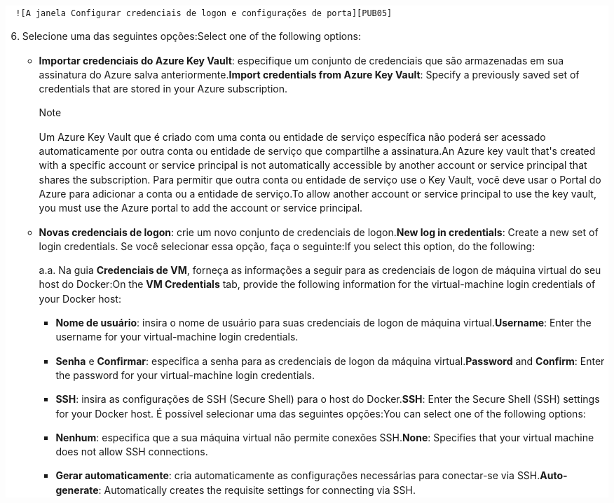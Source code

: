       ![A janela Configurar credenciais de logon e configurações de porta][PUB05]

6. <span data-ttu-id="e4319-160">Selecione uma das seguintes opções:</span><span class="sxs-lookup"><span data-stu-id="e4319-160">Select one of the following options:</span></span>

   * <span data-ttu-id="e4319-161">**Importar credenciais do Azure Key Vault**: especifique um conjunto de credenciais que são armazenadas em sua assinatura do Azure salva anteriormente.</span><span class="sxs-lookup"><span data-stu-id="e4319-161">**Import credentials from Azure Key Vault**: Specify a previously saved set of credentials that are stored in your Azure subscription.</span></span>

       > [!NOTE]
       > <span data-ttu-id="e4319-162">Um Azure Key Vault que é criado com uma conta ou entidade de serviço específica não poderá ser acessado automaticamente por outra conta ou entidade de serviço que compartilhe a assinatura.</span><span class="sxs-lookup"><span data-stu-id="e4319-162">An Azure key vault that's created with a specific account or service principal is not automatically accessible by another account or service principal that shares the subscription.</span></span> <span data-ttu-id="e4319-163">Para permitir que outra conta ou entidade de serviço use o Key Vault, você deve usar o Portal do Azure para adicionar a conta ou a entidade de serviço.</span><span class="sxs-lookup"><span data-stu-id="e4319-163">To allow another account or service principal to use the key vault, you must use the Azure portal to add the account or service principal.</span></span>

   * <span data-ttu-id="e4319-164">**Novas credenciais de logon**: crie um novo conjunto de credenciais de logon.</span><span class="sxs-lookup"><span data-stu-id="e4319-164">**New log in credentials**: Create a new set of login credentials.</span></span> <span data-ttu-id="e4319-165">Se você selecionar essa opção, faça o seguinte:</span><span class="sxs-lookup"><span data-stu-id="e4319-165">If you select this option, do the following:</span></span>

     <span data-ttu-id="e4319-166">a.</span><span class="sxs-lookup"><span data-stu-id="e4319-166">a.</span></span> <span data-ttu-id="e4319-167">Na guia **Credenciais de VM**, forneça as informações a seguir para as credenciais de logon de máquina virtual do seu host do Docker:</span><span class="sxs-lookup"><span data-stu-id="e4319-167">On the **VM Credentials** tab, provide the following information for the virtual-machine login credentials of your Docker host:</span></span>

     * <span data-ttu-id="e4319-168">**Nome de usuário**: insira o nome de usuário para suas credenciais de logon de máquina virtual.</span><span class="sxs-lookup"><span data-stu-id="e4319-168">**Username**: Enter the username for your virtual-machine login credentials.</span></span>

     * <span data-ttu-id="e4319-169">**Senha** e **Confirmar**: especifica a senha para as credenciais de logon da máquina virtual.</span><span class="sxs-lookup"><span data-stu-id="e4319-169">**Password** and **Confirm**: Enter the password for your virtual-machine login credentials.</span></span>

     * <span data-ttu-id="e4319-170">**SSH**: insira as configurações de SSH (Secure Shell) para o host do Docker.</span><span class="sxs-lookup"><span data-stu-id="e4319-170">**SSH**: Enter the Secure Shell (SSH) settings for your Docker host.</span></span> <span data-ttu-id="e4319-171">É possível selecionar uma das seguintes opções:</span><span class="sxs-lookup"><span data-stu-id="e4319-171">You can select one of the following options:</span></span>

     * <span data-ttu-id="e4319-172">**Nenhum**: especifica que a sua máquina virtual não permite conexões SSH.</span><span class="sxs-lookup"><span data-stu-id="e4319-172">**None**: Specifies that your virtual machine does not allow SSH connections.</span></span>

     * <span data-ttu-id="e4319-173">**Gerar automaticamente**: cria automaticamente as configurações necessárias para conectar-se via SSH.</span><span class="sxs-lookup"><span data-stu-id="e4319-173">**Auto-generate**: Automatically creates the requisite settings for connecting via SSH.</span></span>


[Site do Docker]: https://www.docker.com/
[Docker website]: https://www.docker.com/
[Configurar artefatos]: https://www.jetbrains.com/help/idea/2016.1/configuring-artifacts.html
[Configuring artifacts]: https://www.jetbrains.com/help/idea/2016.1/configuring-artifacts.html
[PUB01]: media/azure-toolkit-for-intellij-publish-as-docker-container/PUB01.png
[PUB02]: media/azure-toolkit-for-intellij-publish-as-docker-container/PUB02.png
[PUB03]: media/azure-toolkit-for-intellij-publish-as-docker-container/PUB03.png
[PUB04a]: media/azure-toolkit-for-intellij-publish-as-docker-container/PUB04a.png
[PUB04b]: media/azure-toolkit-for-intellij-publish-as-docker-container/PUB04b.png
[PUB04c]: media/azure-toolkit-for-intellij-publish-as-docker-container/PUB04c.png
[PUB04d]: media/azure-toolkit-for-intellij-publish-as-docker-container/PUB04d.png
[PUB05]: media/azure-toolkit-for-intellij-publish-as-docker-container/PUB05.png
[PUB06]: media/azure-toolkit-for-intellij-publish-as-docker-container/PUB06.png
[PUB07]: media/azure-toolkit-for-intellij-publish-as-docker-container/PUB07.png
[PUB08]: media/azure-toolkit-for-intellij-publish-as-docker-container/PUB08.png
[PUB09]: media/azure-toolkit-for-intellij-publish-as-docker-container/PUB09.png
[ART01]: media/azure-toolkit-for-intellij-publish-as-docker-container/ART01.png
[ART02]: media/azure-toolkit-for-intellij-publish-as-docker-container/ART02.png
[ART03]: media/azure-toolkit-for-intellij-publish-as-docker-container/ART03.png